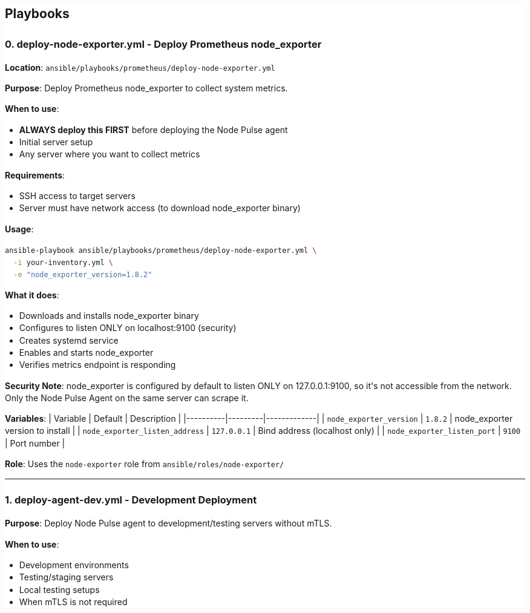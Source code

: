 ## Playbooks

### 0. deploy-node-exporter.yml - Deploy Prometheus node_exporter

**Location**: `ansible/playbooks/prometheus/deploy-node-exporter.yml`

**Purpose**: Deploy Prometheus node_exporter to collect system metrics.

**When to use**:
- **ALWAYS deploy this FIRST** before deploying the Node Pulse agent
- Initial server setup
- Any server where you want to collect metrics

**Requirements**:
- SSH access to target servers
- Server must have network access (to download node_exporter binary)

**Usage**:
```bash
ansible-playbook ansible/playbooks/prometheus/deploy-node-exporter.yml \
  -i your-inventory.yml \
  -e "node_exporter_version=1.8.2"
```

**What it does**:
- Downloads and installs node_exporter binary
- Configures to listen ONLY on localhost:9100 (security)
- Creates systemd service
- Enables and starts node_exporter
- Verifies metrics endpoint is responding

**Security Note**: node_exporter is configured by default to listen ONLY on 127.0.0.1:9100, so it's not accessible from the network. Only the Node Pulse Agent on the same server can scrape it.

**Variables**:
| Variable | Default | Description |
|----------|---------|-------------|
| `node_exporter_version` | `1.8.2` | node_exporter version to install |
| `node_exporter_listen_address` | `127.0.0.1` | Bind address (localhost only) |
| `node_exporter_listen_port` | `9100` | Port number |

**Role**: Uses the `node-exporter` role from `ansible/roles/node-exporter/`

---

### 1. deploy-agent-dev.yml - Development Deployment

**Purpose**: Deploy Node Pulse agent to development/testing servers without mTLS.

**When to use**:
- Development environments
- Testing/staging servers
- Local testing setups
- When mTLS is not required
